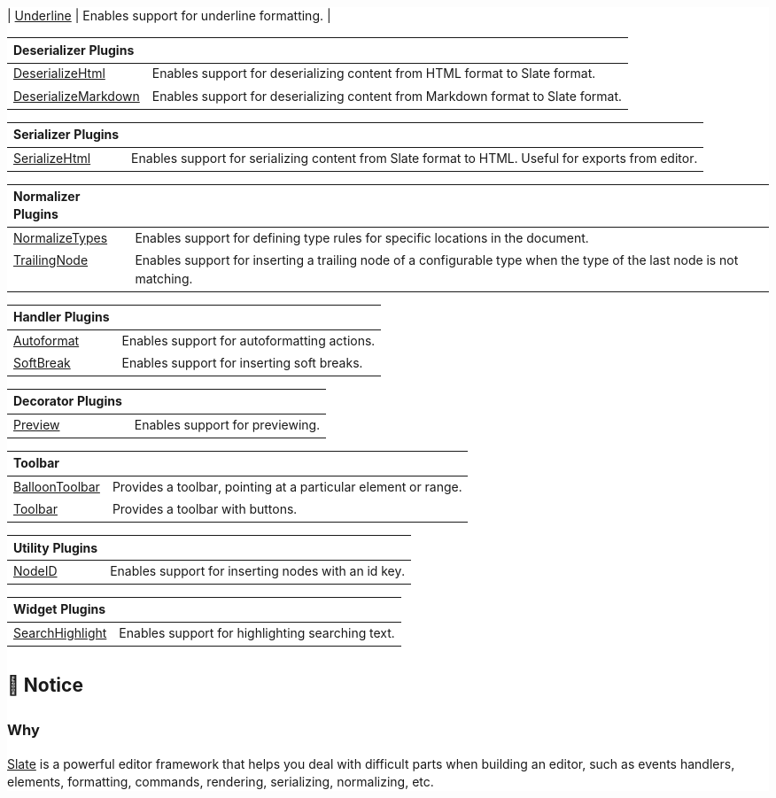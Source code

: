 | [Underline](src/marks/underline)          | Enables support for underline formatting.     |

| Deserializer Plugins                                                            |                                                                                 |
|:--------------------------------------------------------------------------------|:--------------------------------------------------------------------------------|
| [DeserializeHtml](src/deserializers/deserialize-html)   | Enables support for deserializing content from HTML format to Slate format.     |
| [DeserializeMarkdown](src/deserializers/deserialize-md) | Enables support for deserializing content from Markdown format to Slate format. |

| Serializer Plugins                                                            |                                                                                 |
|:--------------------------------------------------------------------------------|:--------------------------------------------------------------------------------|
| [SerializeHtml](src/serializers/serialize-html)   | Enables support for serializing content from Slate format to HTML. Useful for exports from editor.    |

| Normalizer Plugins                                        |                                                                                                                      |
|:----------------------------------------------------------|:---------------------------------------------------------------------------------------------------------------------|
| [NormalizeTypes](src/normalizers) | Enables support for defining type rules for specific locations in the document.                                      |
| [TrailingNode](src/normalizers)   | Enables support for inserting a trailing node of a configurable type when the type of the last node is not matching. |

| Handler Plugins                                               |                                                     |
|:--------------------------------------------------------------|:----------------------------------------------------|
| [Autoformat](src/handlers/autoformat) | Enables support for autoformatting actions.         |
| [SoftBreak](src/handlers/soft-break)  | Enables support for inserting soft breaks.          |

| Decorator Plugins                                         |                                 |
|:----------------------------------------------------------|:--------------------------------|
| [Preview](src/decorators/preview) | Enables support for previewing. |

| Toolbar                                                          |                                                                |
|:-----------------------------------------------------------------|:---------------------------------------------------------------|
| [BalloonToolbar](src/components/Toolbar) | Provides a toolbar, pointing at a particular element or range. |
| [Toolbar](src/components/Toolbar)        | Provides a toolbar with buttons.                               |

| Utility Plugins                                                |                                                     |
|:---------------------------------------------------------------|:----------------------------------------------------|
| [NodeID](src/common/transforms/node-id) | Enables support for inserting nodes with an id key. |


| Widget Plugins                                                          |                                                  |
|:------------------------------------------------------------------------|:-------------------------------------------------|
| [SearchHighlight](src/widgets/search-highlight) | Enables support for highlighting searching text. |

## 🤔 Notice

### Why

[Slate](https://github.com/ianstormtaylor/slate) is a powerful editor
framework that helps you deal with difficult parts when building an
editor, such as events handlers, elements, formatting, commands,
rendering, serializing, normalizing, etc.
